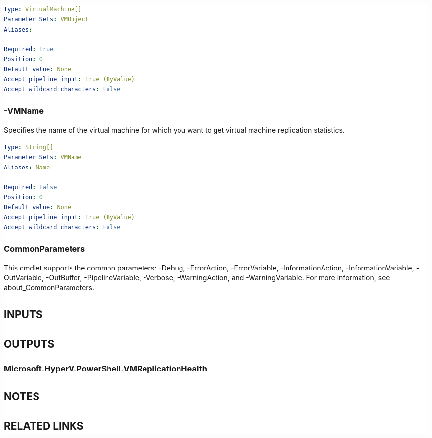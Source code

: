 ```yaml
Type: VirtualMachine[]
Parameter Sets: VMObject
Aliases: 

Required: True
Position: 0
Default value: None
Accept pipeline input: True (ByValue)
Accept wildcard characters: False
```

### -VMName
Specifies the name of the virtual machine for which you want to get virtual machine replication statistics.

```yaml
Type: String[]
Parameter Sets: VMName
Aliases: Name

Required: False
Position: 0
Default value: None
Accept pipeline input: True (ByValue)
Accept wildcard characters: False
```

### CommonParameters
This cmdlet supports the common parameters: -Debug, -ErrorAction, -ErrorVariable, -InformationAction, -InformationVariable, -OutVariable, -OutBuffer, -PipelineVariable, -Verbose, -WarningAction, and -WarningVariable. For more information, see [about_CommonParameters](http://go.microsoft.com/fwlink/?LinkID=113216).

## INPUTS

## OUTPUTS

### Microsoft.HyperV.PowerShell.VMReplicationHealth

## NOTES

## RELATED LINKS

